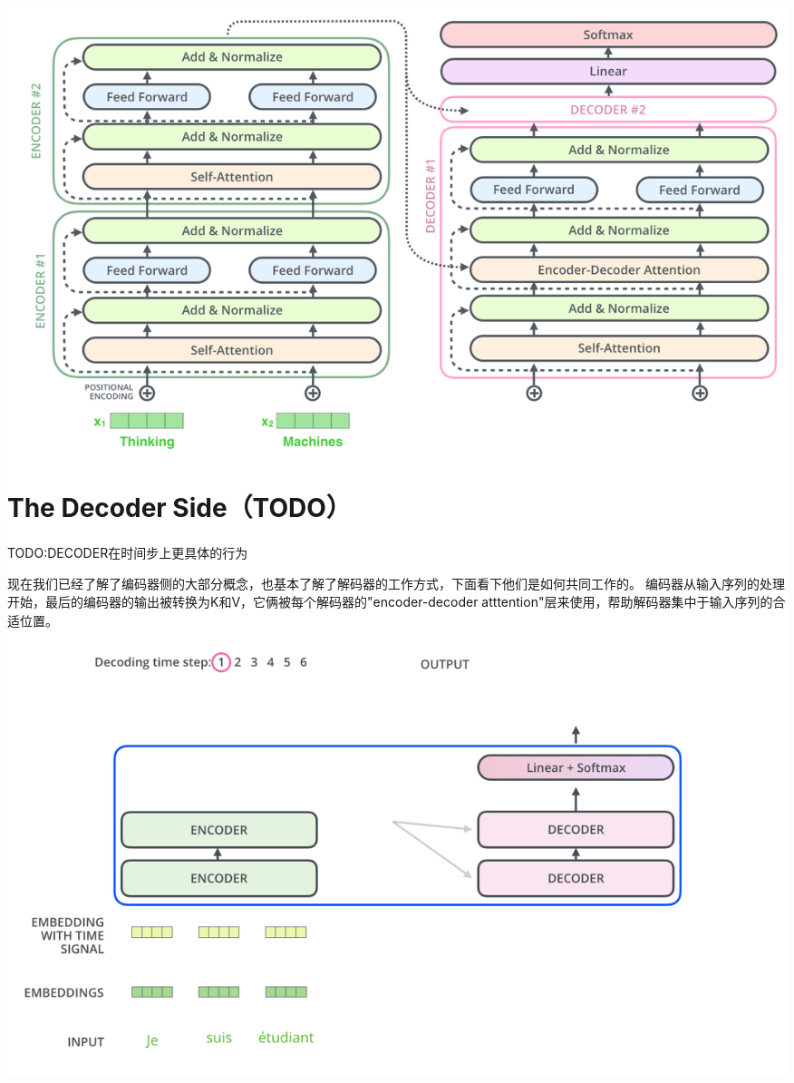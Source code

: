 ![img](./images/transformer_resideual_layer_norm_3.png)



# **The Decoder Side（TODO）**

TODO:DECODER在时间步上更具体的行为

现在我们已经了解了编码器侧的大部分概念，也基本了解了解码器的工作方式，下面看下他们是如何共同工作的。
编码器从输入序列的处理开始，最后的编码器的输出被转换为K和V，它俩被每个解码器的"encoder-decoder atttention"层来使用，帮助解码器集中于输入序列的合适位置。

![img](./images/transformer_decoding_1.png)
